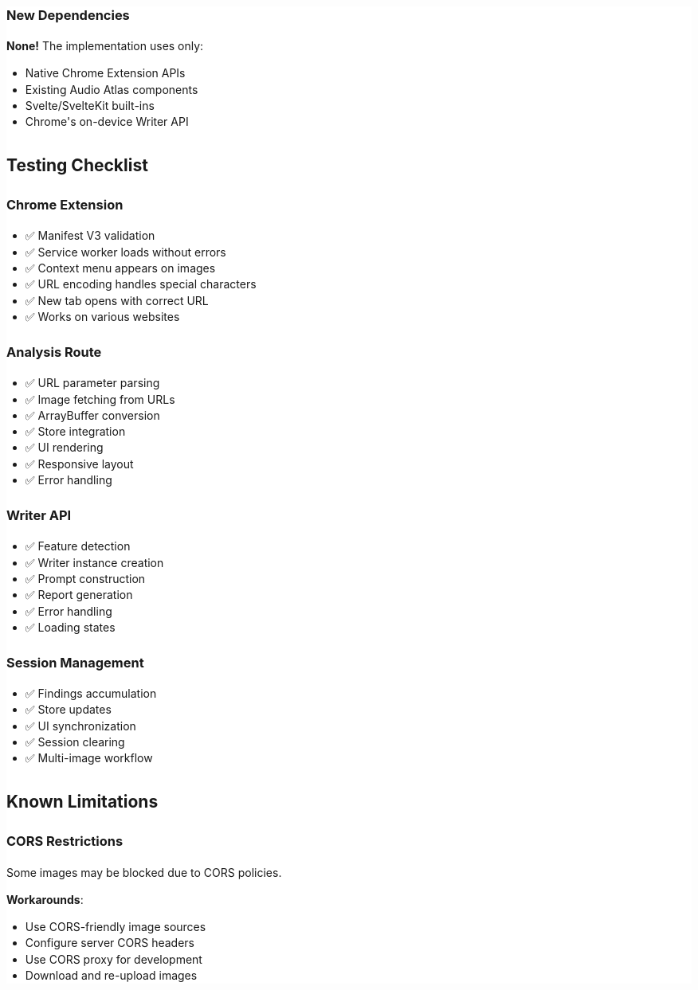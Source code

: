 ### New Dependencies

**None!** The implementation uses only:
- Native Chrome Extension APIs
- Existing Audio Atlas components
- Svelte/SvelteKit built-ins
- Chrome's on-device Writer API

## Testing Checklist

### Chrome Extension
- ✅ Manifest V3 validation
- ✅ Service worker loads without errors
- ✅ Context menu appears on images
- ✅ URL encoding handles special characters
- ✅ New tab opens with correct URL
- ✅ Works on various websites

### Analysis Route
- ✅ URL parameter parsing
- ✅ Image fetching from URLs
- ✅ ArrayBuffer conversion
- ✅ Store integration
- ✅ UI rendering
- ✅ Responsive layout
- ✅ Error handling

### Writer API
- ✅ Feature detection
- ✅ Writer instance creation
- ✅ Prompt construction
- ✅ Report generation
- ✅ Error handling
- ✅ Loading states

### Session Management
- ✅ Findings accumulation
- ✅ Store updates
- ✅ UI synchronization
- ✅ Session clearing
- ✅ Multi-image workflow

## Known Limitations

### CORS Restrictions
Some images may be blocked due to CORS policies.

**Workarounds**:
- Use CORS-friendly image sources
- Configure server CORS headers
- Use CORS proxy for development
- Download and re-upload images
